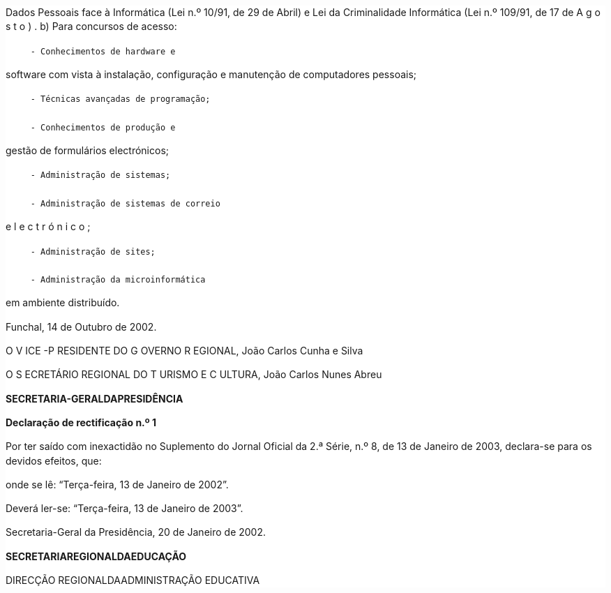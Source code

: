

Dados Pessoais face à Informática (Lei
n.º 10/91, de 29 de Abril) e Lei da
Criminalidade Informática (Lei n.º
109/91, de 17 de A g o s t o ) .
b) Para concursos de acesso:

         - Conhecimentos de hardware e
software com vista à instalação, configuração e manutenção de computadores pessoais;

         - Técnicas avançadas de programação;

         - Conhecimentos de produção e
gestão de formulários electrónicos;

         - Administração de sistemas;

         - Administração de sistemas de correio
e l e c t r ó n i c o ;

         - Administração de sites;

         - Administração da microinformática
em ambiente distribuído.


Funchal, 14 de Outubro de 2002.


O V ICE -P RESIDENTE DO G OVERNO R EGIONAL, João Carlos
Cunha e Silva


O S ECRETÁRIO REGIONAL DO T URISMO E C ULTURA, João
Carlos Nunes Abreu


**SECRETARIA-GERALDAPRESIDÊNCIA**


**Declaração de rectificação n.º 1**


Por ter saído com inexactidão no Suplemento do Jornal
Oficial da 2.ª Série, n.º 8, de 13 de Janeiro de 2003, declara-se
para os devidos efeitos, que:


onde se lê:
“Terça-feira, 13 de Janeiro de 2002”.


Deverá ler-se:
“Terça-feira, 13 de Janeiro de 2003”.


Secretaria-Geral da Presidência, 20 de Janeiro de 2002.


**SECRETARIAREGIONALDAEDUCAÇÃO**


DIRECÇÃO REGIONALDAADMINISTRAÇÃO EDUCATIVA
